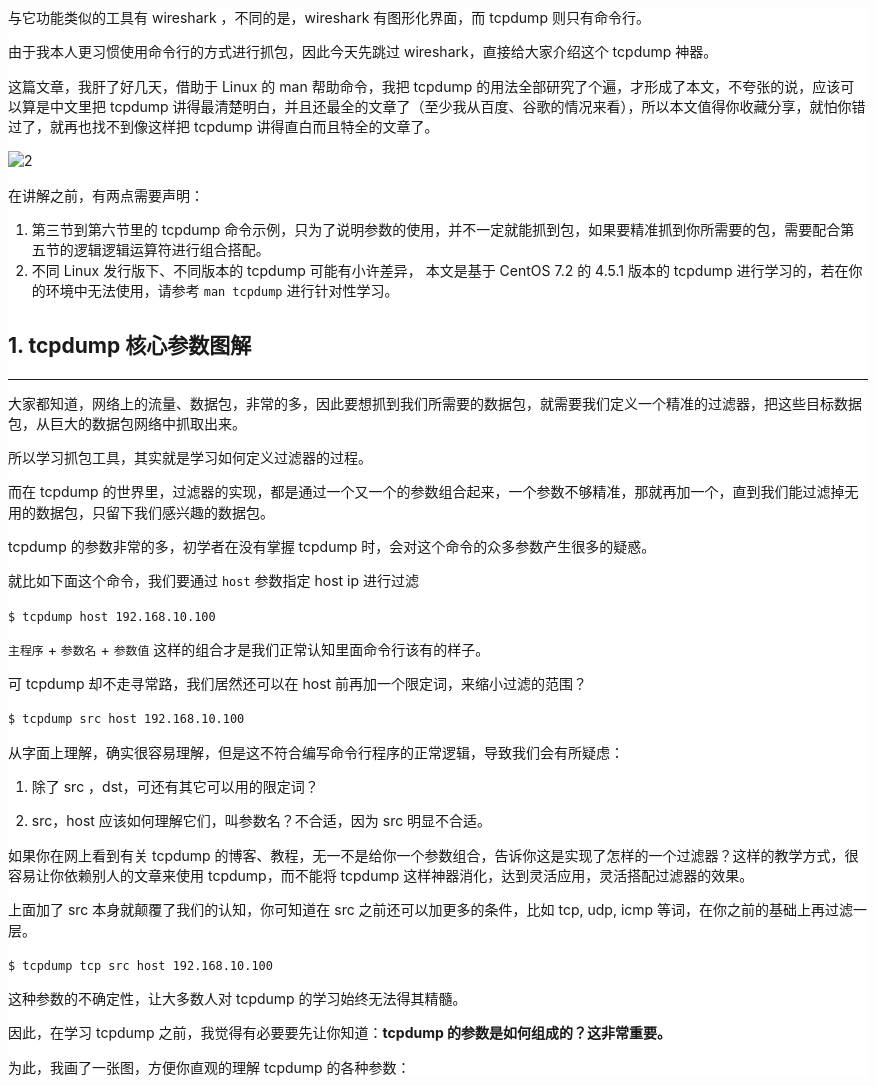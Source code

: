 与它功能类似的工具有 wireshark ，不同的是，wireshark 有图形化界面，而 tcpdump 则只有命令行。

由于我本人更习惯使用命令行的方式进行抓包，因此今天先跳过 wireshark，直接给大家介绍这个 tcpdump 神器。

这篇文章，我肝了好几天，借助于 Linux 的 man 帮助命令，我把 tcpdump 的用法全部研究了个遍，才形成了本文，不夸张的说，应该可以算是中文里把 tcpdump 讲得最清楚明白，并且还最全的文章了（至少我从百度、谷歌的情况来看），所以本文值得你收藏分享，就怕你错过了，就再也找不到像这样把 tcpdump 讲得直白而且特全的文章了。

![2](http://image.iswbm.com/20200630095709.png)

在讲解之前，有两点需要声明：

1. 第三节到第六节里的 tcpdump 命令示例，只为了说明参数的使用，并不一定就能抓到包，如果要精准抓到你所需要的包，需要配合第五节的逻辑逻辑运算符进行组合搭配。
2. 不同 Linux 发行版下、不同版本的 tcpdump 可能有小许差异， 本文是基于 CentOS 7.2 的 4.5.1 版本的 tcpdump 进行学习的，若在你的环境中无法使用，请参考 `man tcpdump` 进行针对性学习。

## 1. tcpdump 核心参数图解

----------------------------

大家都知道，网络上的流量、数据包，非常的多，因此要想抓到我们所需要的数据包，就需要我们定义一个精准的过滤器，把这些目标数据包，从巨大的数据包网络中抓取出来。

所以学习抓包工具，其实就是学习如何定义过滤器的过程。

而在 tcpdump 的世界里，过滤器的实现，都是通过一个又一个的参数组合起来，一个参数不够精准，那就再加一个，直到我们能过滤掉无用的数据包，只留下我们感兴趣的数据包。

tcpdump 的参数非常的多，初学者在没有掌握 tcpdump 时，会对这个命令的众多参数产生很多的疑惑。

就比如下面这个命令，我们要通过 `host` 参数指定 host ip 进行过滤

```bash
$ tcpdump host 192.168.10.100
```

`主程序` + `参数名` + `参数值` 这样的组合才是我们正常认知里面命令行该有的样子。

可 tcpdump 却不走寻常路，我们居然还可以在 host 前再加一个限定词，来缩小过滤的范围？

```bash
$ tcpdump src host 192.168.10.100
```

从字面上理解，确实很容易理解，但是这不符合编写命令行程序的正常逻辑，导致我们会有所疑虑：

1. 除了 src ，dst，可还有其它可以用的限定词？

2. src，host 应该如何理解它们，叫参数名？不合适，因为 src 明显不合适。

如果你在网上看到有关 tcpdump 的博客、教程，无一不是给你一个参数组合，告诉你这是实现了怎样的一个过滤器？这样的教学方式，很容易让你依赖别人的文章来使用 tcpdump，而不能将 tcpdump 这样神器消化，达到灵活应用，灵活搭配过滤器的效果。

上面加了 src 本身就颠覆了我们的认知，你可知道在 src 之前还可以加更多的条件，比如 tcp, udp, icmp 等词，在你之前的基础上再过滤一层。

```bash
$ tcpdump tcp src host 192.168.10.100
```

这种参数的不确定性，让大多数人对 tcpdump 的学习始终无法得其精髓。

因此，在学习 tcpdump 之前，我觉得有必要要先让你知道：**tcpdump 的参数是如何组成的？这非常重要。**

为此，我画了一张图，方便你直观的理解 tcpdump 的各种参数：
